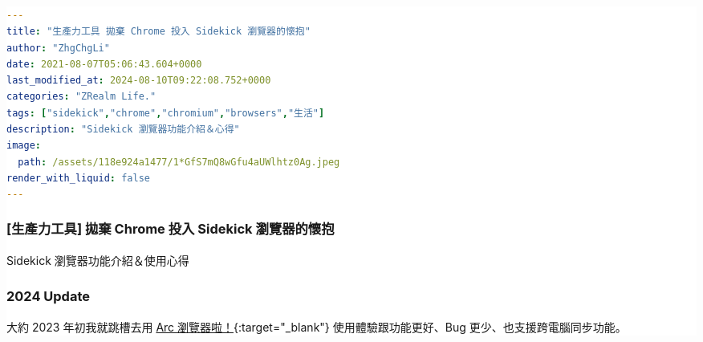 ```yaml
---
title: "生產力工具 拋棄 Chrome 投入 Sidekick 瀏覽器的懷抱"
author: "ZhgChgLi"
date: 2021-08-07T05:06:43.604+0000
last_modified_at: 2024-08-10T09:22:08.752+0000
categories: "ZRealm Life."
tags: ["sidekick","chrome","chromium","browsers","生活"]
description: "Sidekick 瀏覽器功能介紹＆心得"
image:
  path: /assets/118e924a1477/1*GfS7mQ8wGfu4aUWlhtz0Ag.jpeg
render_with_liquid: false
---
```


### \[生產力工具\] 拋棄 Chrome 投入 Sidekick 瀏覽器的懷抱

Sidekick 瀏覽器功能介紹＆使用心得

### 2024 Update

大約 2023 年初我就跳槽去用 [Arc 瀏覽器啦！](https://arc.net/gift/f86ef8b3){:target="_blank"} 使用體驗跟功能更好、Bug 更少、也支援跨電腦同步功能。

